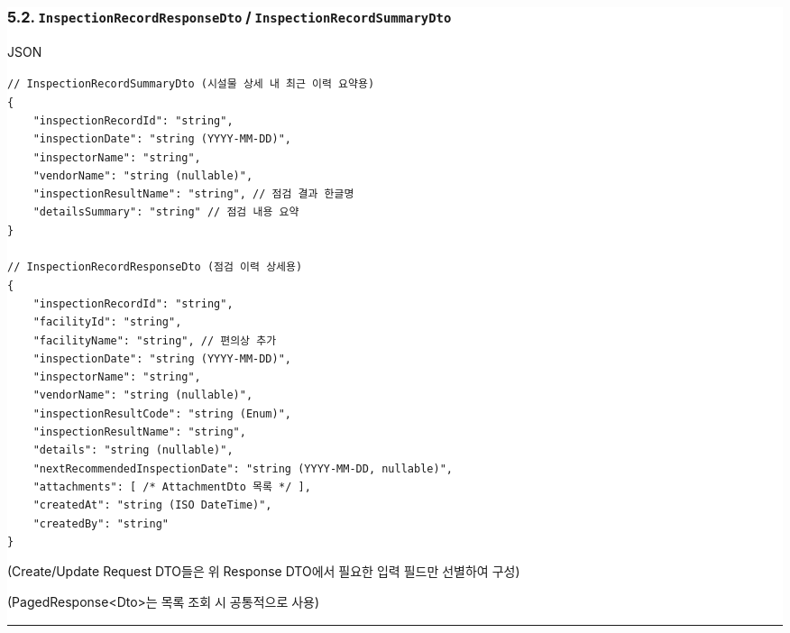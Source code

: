### 5.2. `InspectionRecordResponseDto` / `InspectionRecordSummaryDto`

JSON

```
// InspectionRecordSummaryDto (시설물 상세 내 최근 이력 요약용)
{
    "inspectionRecordId": "string",
    "inspectionDate": "string (YYYY-MM-DD)",
    "inspectorName": "string",
    "vendorName": "string (nullable)",
    "inspectionResultName": "string", // 점검 결과 한글명
    "detailsSummary": "string" // 점검 내용 요약
}

// InspectionRecordResponseDto (점검 이력 상세용)
{
    "inspectionRecordId": "string",
    "facilityId": "string",
    "facilityName": "string", // 편의상 추가
    "inspectionDate": "string (YYYY-MM-DD)",
    "inspectorName": "string",
    "vendorName": "string (nullable)",
    "inspectionResultCode": "string (Enum)",
    "inspectionResultName": "string",
    "details": "string (nullable)",
    "nextRecommendedInspectionDate": "string (YYYY-MM-DD, nullable)",
    "attachments": [ /* AttachmentDto 목록 */ ],
    "createdAt": "string (ISO DateTime)",
    "createdBy": "string"
}
```

(Create/Update Request DTO들은 위 Response DTO에서 필요한 입력 필드만 선별하여 구성)

(PagedResponse&lt;Dto>는 목록 조회 시 공통적으로 사용)

------

